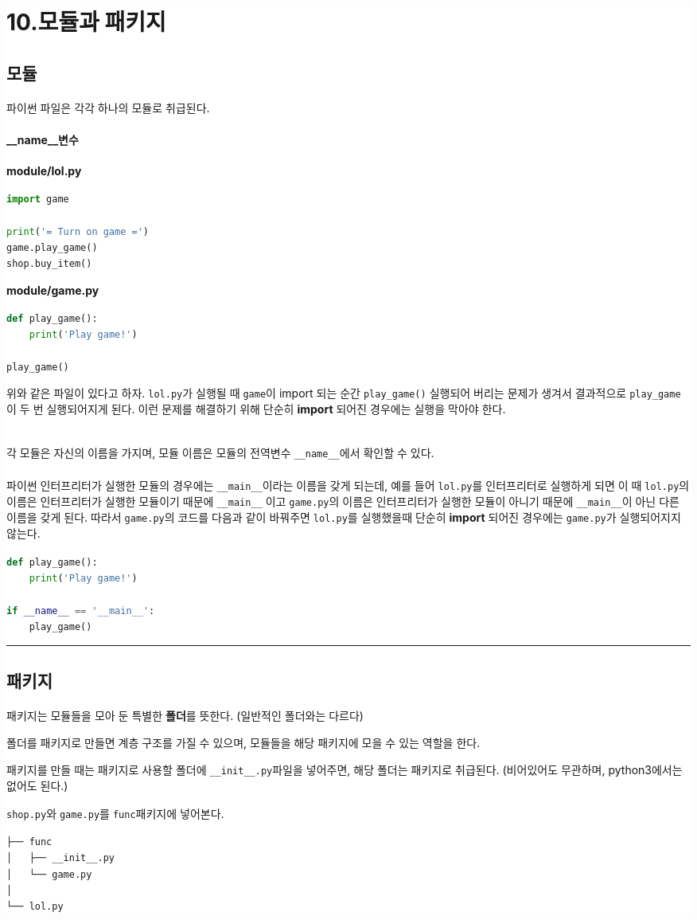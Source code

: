 # 10.모듈과 패키지

## 모듈

파이썬 파일은 각각 하나의 모듈로 취급된다.

#### \_\_name\_\_변수

**module/lol.py**

```python
import game

print('= Turn on game =')
game.play_game()
shop.buy_item()
```

**module/game.py**

```python
def play_game():
    print('Play game!')

play_game()
```

위와 같은 파일이 있다고 하자. `lol.py`가 실행될 때 `game`이 import 되는 순간 `play_game()` 실행되어 버리는 문제가 생겨서 결과적으로 `play_game`이 두 번 실행되어지게 된다. 이런 문제를 해결하기 위해 단순히 **import** 되어진 경우에는 실행을 막아야 한다. <br><br>

각 모듈은 자신의 이름을 가지며, 모듈 이름은 모듈의 전역변수 `__name__`에서 확인할 수 있다. <br><br>
파이썬 인터프리터가 실행한 모듈의 경우에는 `__main__`이라는 이름을 갖게 되는데, 예를 들어 `lol.py`를 인터프리터로 실행하게 되면 이 때 `lol.py`의 이름은 인터프리터가 실행한 모듈이기 때문에  `__main__` 이고 `game.py`의 이름은 인터프리터가 실행한 모듈이 아니기 때문에 `__main__`이 아닌 다른 이름을 갖게 된다. 따라서 `game.py`의 코드를 다음과 같이 바꿔주면 `lol.py`를 실행했을때 단순히 **import** 되어진 경우에는 `game.py`가 실행되어지지 않는다.

```python
def play_game():
    print('Play game!')

if __name__ == '__main__':
    play_game()
```

---

## 패키지

패키지는 모듈들을 모아 둔 특별한 **폴더**를 뜻한다. (일반적인 폴더와는 다르다)

폴더를 패키지로 만들면 계층 구조를 가질 수 있으며, 모듈들을 해당 패키지에 모을 수 있는 역할을 한다.

패키지를 만들 때는 패키지로 사용할 폴더에 `__init__.py`파일을 넣어주면, 해당 폴더는 패키지로 취급된다. (비어있어도 무관하며, python3에서는 없어도 된다.)

`shop.py`와 `game.py`를 `func`패키지에 넣어본다.

```
├── func
│   ├── __init__.py
│   └── game.py
│  
└── lol.py
```
